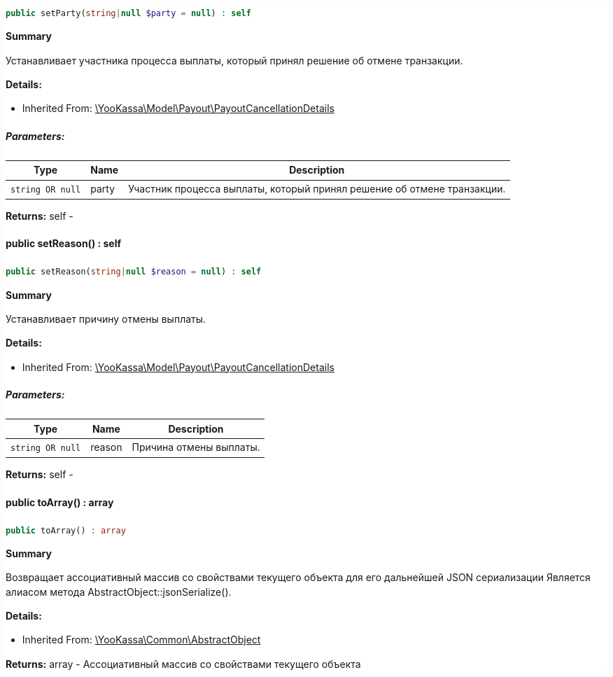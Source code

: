 ```php
public setParty(string|null $party = null) : self
```

**Summary**

Устанавливает участника процесса выплаты, который принял решение об отмене транзакции.

**Details:**
* Inherited From: [\YooKassa\Model\Payout\PayoutCancellationDetails](../classes/YooKassa-Model-Payout-PayoutCancellationDetails.md)

##### Parameters:
| Type | Name | Description |
| ---- | ---- | ----------- |
| <code lang="php">string OR null</code> | party  | Участник процесса выплаты, который принял решение об отмене транзакции. |

**Returns:** self - 


<a name="method_setReason" class="anchor"></a>
#### public setReason() : self

```php
public setReason(string|null $reason = null) : self
```

**Summary**

Устанавливает причину отмены выплаты.

**Details:**
* Inherited From: [\YooKassa\Model\Payout\PayoutCancellationDetails](../classes/YooKassa-Model-Payout-PayoutCancellationDetails.md)

##### Parameters:
| Type | Name | Description |
| ---- | ---- | ----------- |
| <code lang="php">string OR null</code> | reason  | Причина отмены выплаты. |

**Returns:** self - 


<a name="method_toArray" class="anchor"></a>
#### public toArray() : array

```php
public toArray() : array
```

**Summary**

Возвращает ассоциативный массив со свойствами текущего объекта для его дальнейшей JSON сериализации
Является алиасом метода AbstractObject::jsonSerialize().

**Details:**
* Inherited From: [\YooKassa\Common\AbstractObject](../classes/YooKassa-Common-AbstractObject.md)

**Returns:** array - Ассоциативный массив со свойствами текущего объекта
